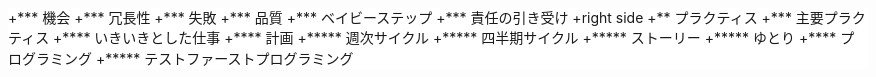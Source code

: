 +*** 機会
+*** 冗長性
+*** 失敗
+*** 品質
+*** ベイビーステップ
+*** 責任の引き受け
+right side
+** プラクティス
+*** 主要プラクティス
+**** いきいきとした仕事
+**** 計画
+***** 週次サイクル
+***** 四半期サイクル
+***** ストーリー
+***** ゆとり
+**** プログラミング
+***** テストファーストプログラミング
